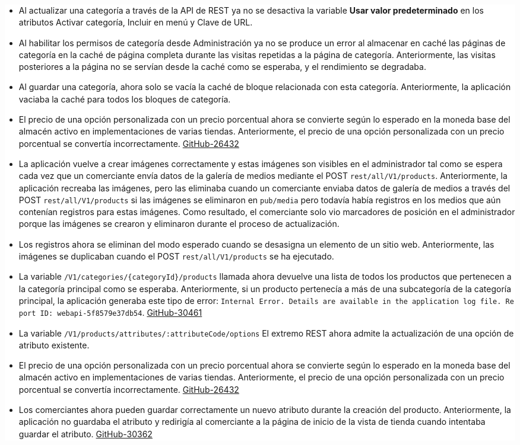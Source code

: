 

* Al actualizar una categoría a través de la API de REST ya no se desactiva la variable **Usar valor predeterminado** en los atributos Activar categoría, Incluir en menú y Clave de URL.



* Al habilitar los permisos de categoría desde Administración ya no se produce un error al almacenar en caché las páginas de categoría en la caché de página completa durante las visitas repetidas a la página de categoría. Anteriormente, las visitas posteriores a la página no se servían desde la caché como se esperaba, y el rendimiento se degradaba.



* Al guardar una categoría, ahora solo se vacía la caché de bloque relacionada con esta categoría. Anteriormente, la aplicación vaciaba la caché para todos los bloques de categoría.



* El precio de una opción personalizada con un precio porcentual ahora se convierte según lo esperado en la moneda base del almacén activo en implementaciones de varias tiendas. Anteriormente, el precio de una opción personalizada con un precio porcentual se convertía incorrectamente. [GitHub-26432](https://github.com/magento/magento2/issues/26432)



* La aplicación vuelve a crear imágenes correctamente y estas imágenes son visibles en el administrador tal como se espera cada vez que un comerciante envía datos de la galería de medios mediante el POST `rest/all/V1/products`. Anteriormente, la aplicación recreaba las imágenes, pero las eliminaba cuando un comerciante enviaba datos de galería de medios a través del POST `rest/all/V1/products` si las imágenes se eliminaron en `pub/media` pero todavía había registros en los medios que aún contenían registros para estas imágenes. Como resultado, el comerciante solo vio marcadores de posición en el administrador porque las imágenes se crearon y eliminaron durante el proceso de actualización.



* Los registros ahora se eliminan del modo esperado cuando se desasigna un elemento de un sitio web. Anteriormente, las imágenes se duplicaban cuando el POST `rest/all/V1/products` se ha ejecutado.



* La variable `/V1/categories/{categoryId}/products` llamada ahora devuelve una lista de todos los productos que pertenecen a la categoría principal como se esperaba. Anteriormente, si un producto pertenecía a más de una subcategoría de la categoría principal, la aplicación generaba este tipo de error: `Internal Error. Details are available in the application log file. Report ID: webapi-5f8579e37db54`.  [GitHub-30461](https://github.com/magento/magento2/issues/30461)



* La variable `/V1/products/attributes/:attributeCode/options` El extremo REST ahora admite la actualización de una opción de atributo existente.



* El precio de una opción personalizada con un precio porcentual ahora se convierte según lo esperado en la moneda base del almacén activo en implementaciones de varias tiendas. Anteriormente, el precio de una opción personalizada con un precio porcentual se convertía incorrectamente. [GitHub-26432](https://github.com/magento/magento2/issues/26432)



* Los comerciantes ahora pueden guardar correctamente un nuevo atributo durante la creación del producto. Anteriormente, la aplicación no guardaba el atributo y redirigía al comerciante a la página de inicio de la vista de tienda cuando intentaba guardar el atributo. [GitHub-30362](https://github.com/magento/magento2/issues/30362)

